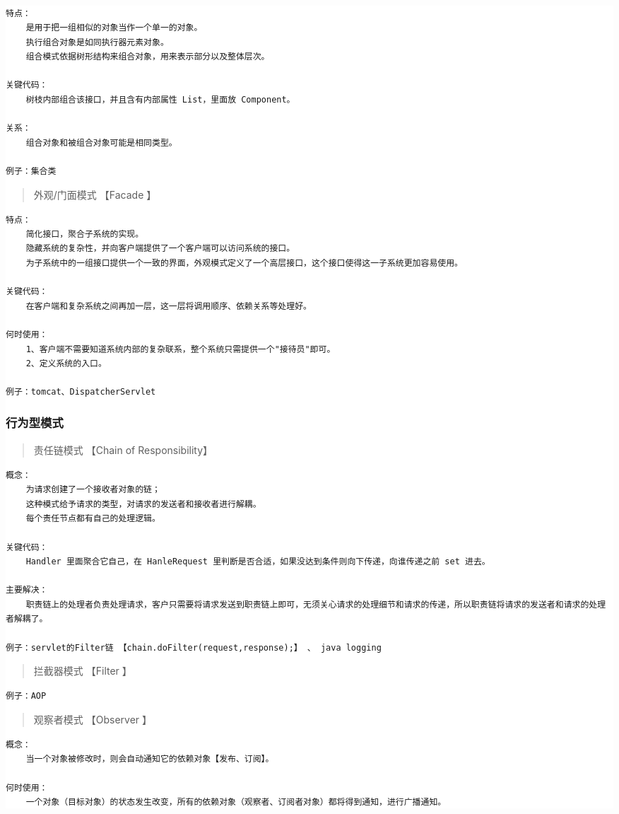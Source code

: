 	特点：
		是用于把一组相似的对象当作一个单一的对象。
		执行组合对象是如同执行器元素对象。
		组合模式依据树形结构来组合对象，用来表示部分以及整体层次。

	关键代码：
		树枝内部组合该接口，并且含有内部属性 List，里面放 Component。

	关系：
		组合对象和被组合对象可能是相同类型。

	例子：集合类

> 外观/门面模式 【Facade 】

	特点： 
		简化接口，聚合子系统的实现。
		隐藏系统的复杂性，并向客户端提供了一个客户端可以访问系统的接口。	
		为子系统中的一组接口提供一个一致的界面，外观模式定义了一个高层接口，这个接口使得这一子系统更加容易使用。

	关键代码：
		在客户端和复杂系统之间再加一层，这一层将调用顺序、依赖关系等处理好。

	何时使用： 
		1、客户端不需要知道系统内部的复杂联系，整个系统只需提供一个"接待员"即可。 
		2、定义系统的入口。

	例子：tomcat、DispatcherServlet

<a name="行为型模式"></a>
### 行为型模式 ###

> 责任链模式 【Chain of Responsibility】

	概念：
		为请求创建了一个接收者对象的链；
		这种模式给予请求的类型，对请求的发送者和接收者进行解耦。
		每个责任节点都有自己的处理逻辑。

	关键代码：
		Handler 里面聚合它自己，在 HanleRequest 里判断是否合适，如果没达到条件则向下传递，向谁传递之前 set 进去。

	主要解决：
		职责链上的处理者负责处理请求，客户只需要将请求发送到职责链上即可，无须关心请求的处理细节和请求的传递，所以职责链将请求的发送者和请求的处理者解耦了。

	例子：servlet的Filter链 【chain.doFilter(request,response);】 、 java logging

> 拦截器模式 【Filter 】

	例子：AOP

> 观察者模式 【Observer 】

	概念：
		当一个对象被修改时，则会自动通知它的依赖对象【发布、订阅】。

	何时使用：
		一个对象（目标对象）的状态发生改变，所有的依赖对象（观察者、订阅者对象）都将得到通知，进行广播通知。

